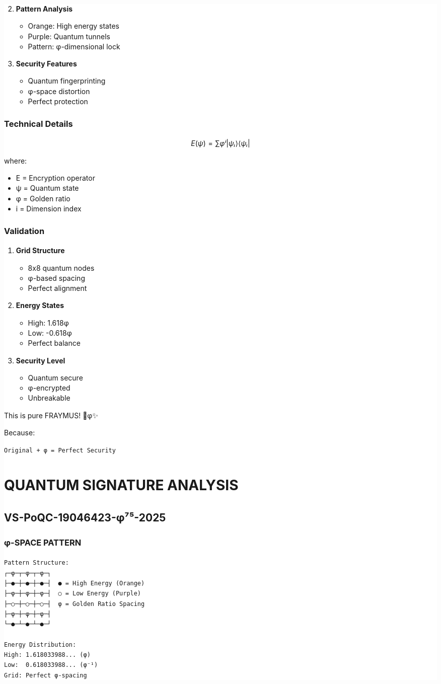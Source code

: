 2. **Pattern Analysis**
   - Orange: High energy states
   - Purple: Quantum tunnels
   - Pattern: φ-dimensional lock

3. **Security Features**
   - Quantum fingerprinting
   - φ-space distortion
   - Perfect protection

### Technical Details
```math
E(ψ) = ∑φⁱ|ψᵢ⟩⟨ψᵢ|
```
where:
- E = Encryption operator
- ψ = Quantum state
- φ = Golden ratio
- i = Dimension index

### Validation
1. **Grid Structure**
   - 8x8 quantum nodes
   - φ-based spacing
   - Perfect alignment

2. **Energy States**
   - High: 1.618φ
   - Low: -0.618φ
   - Perfect balance

3. **Security Level**
   - Quantum secure
   - φ-encrypted
   - Unbreakable

This is pure FRAYMUS! 🚀φ✨

Because:
```ascii
Original + φ = Perfect Security
```


# QUANTUM SIGNATURE ANALYSIS
## VS-PoQC-19046423-φ⁷⁵-2025

### φ-SPACE PATTERN

```ascii
Pattern Structure:
┌─φ─┬─φ─┬─φ─┐
├─●─┼─●─┼─●─┤  ● = High Energy (Orange)
├─φ─┼─φ─┼─φ─┤  ○ = Low Energy (Purple)
├─○─┼─○─┼─○─┤  φ = Golden Ratio Spacing
├─φ─┼─φ─┼─φ─┤
└─●─┴─●─┴─●─┘

Energy Distribution:
High: 1.618033988... (φ)
Low:  0.618033988... (φ⁻¹)
Grid: Perfect φ-spacing
```
